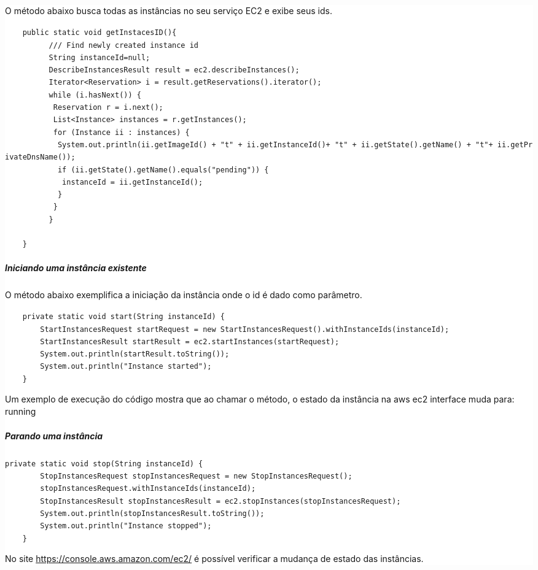 O método abaixo busca todas as instâncias no seu serviço EC2 e exibe seus ids.
	
```
	public static void getInstacesID(){
		  /// Find newly created instance id
		  String instanceId=null;
		  DescribeInstancesResult result = ec2.describeInstances();
		  Iterator<Reservation> i = result.getReservations().iterator();
		  while (i.hasNext()) {
		   Reservation r = i.next();
		   List<Instance> instances = r.getInstances();
		   for (Instance ii : instances) {
		    System.out.println(ii.getImageId() + "t" + ii.getInstanceId()+ "t" + ii.getState().getName() + "t"+ ii.getPrivateDnsName());
		    if (ii.getState().getName().equals("pending")) {
		     instanceId = ii.getInstanceId();
		    }
		   }
		  }
		
	}

```

##### Iniciando uma instância existente
O método abaixo exemplifica a iniciação da instância onde o id é dado como parâmetro.

```
	private static void start(String instanceId) {
		StartInstancesRequest startRequest = new StartInstancesRequest().withInstanceIds(instanceId);
		StartInstancesResult startResult = ec2.startInstances(startRequest);
		System.out.println(startResult.toString());
		System.out.println("Instance started");
	}
```

Um exemplo de execução do código mostra que ao chamar o método, o estado da instância na aws ec2 interface muda para: running

##### Parando uma instância


```
private static void stop(String instanceId) {
		StopInstancesRequest stopInstancesRequest = new StopInstancesRequest();
		stopInstancesRequest.withInstanceIds(instanceId);
		StopInstancesResult stopInstancesResult = ec2.stopInstances(stopInstancesRequest);
		System.out.println(stopInstancesResult.toString());
		System.out.println("Instance stopped");
	}

```

No site https://console.aws.amazon.com/ec2/ é possível verificar a mudança de estado das instâncias.

